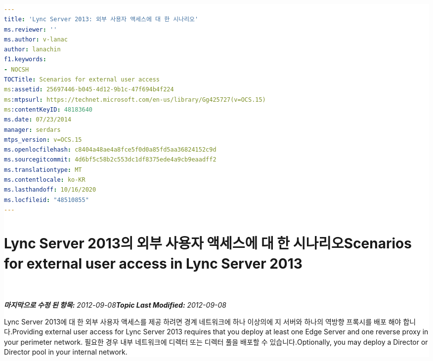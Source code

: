 ```yaml
---
title: 'Lync Server 2013: 외부 사용자 액세스에 대 한 시나리오'
ms.reviewer: ''
ms.author: v-lanac
author: lanachin
f1.keywords:
- NOCSH
TOCTitle: Scenarios for external user access
ms:assetid: 25697446-b045-4d12-9b1c-47f694b4f224
ms:mtpsurl: https://technet.microsoft.com/en-us/library/Gg425727(v=OCS.15)
ms:contentKeyID: 48183640
ms.date: 07/23/2014
manager: serdars
mtps_version: v=OCS.15
ms.openlocfilehash: c8404a48ae4a8fce5f0d0a85fd5aa36824152c9d
ms.sourcegitcommit: 4d6bf5c58b2c553dc1df8375ede4a9cb9eaadff2
ms.translationtype: MT
ms.contentlocale: ko-KR
ms.lasthandoff: 10/16/2020
ms.locfileid: "48510855"
---
```

# <a name="scenarios-for-external-user-access-in-lync-server-2013"></a><span data-ttu-id="1b13a-102">Lync Server 2013의 외부 사용자 액세스에 대 한 시나리오</span><span class="sxs-lookup"><span data-stu-id="1b13a-102">Scenarios for external user access in Lync Server 2013</span></span>

<div data-xmlns="http://www.w3.org/1999/xhtml">

<div class="topic" data-xmlns="http://www.w3.org/1999/xhtml" data-msxsl="urn:schemas-microsoft-com:xslt" data-cs="https://msdn.microsoft.com/">

<div data-asp="https://msdn2.microsoft.com/asp">



</div>

<div id="mainSection">

<div id="mainBody">

<span> </span>

<span data-ttu-id="1b13a-103">_**마지막으로 수정 된 항목:** 2012-09-08_</span><span class="sxs-lookup"><span data-stu-id="1b13a-103">_**Topic Last Modified:** 2012-09-08_</span></span>

<span data-ttu-id="1b13a-104">Lync Server 2013에 대 한 외부 사용자 액세스를 제공 하려면 경계 네트워크에 하나 이상의에 지 서버와 하나의 역방향 프록시를 배포 해야 합니다.</span><span class="sxs-lookup"><span data-stu-id="1b13a-104">Providing external user access for Lync Server 2013 requires that you deploy at least one Edge Server and one reverse proxy in your perimeter network.</span></span> <span data-ttu-id="1b13a-105">필요한 경우 내부 네트워크에 디렉터 또는 디렉터 풀을 배포할 수 있습니다.</span><span class="sxs-lookup"><span data-stu-id="1b13a-105">Optionally, you may deploy a Director or Director pool in your internal network.</span></span>
